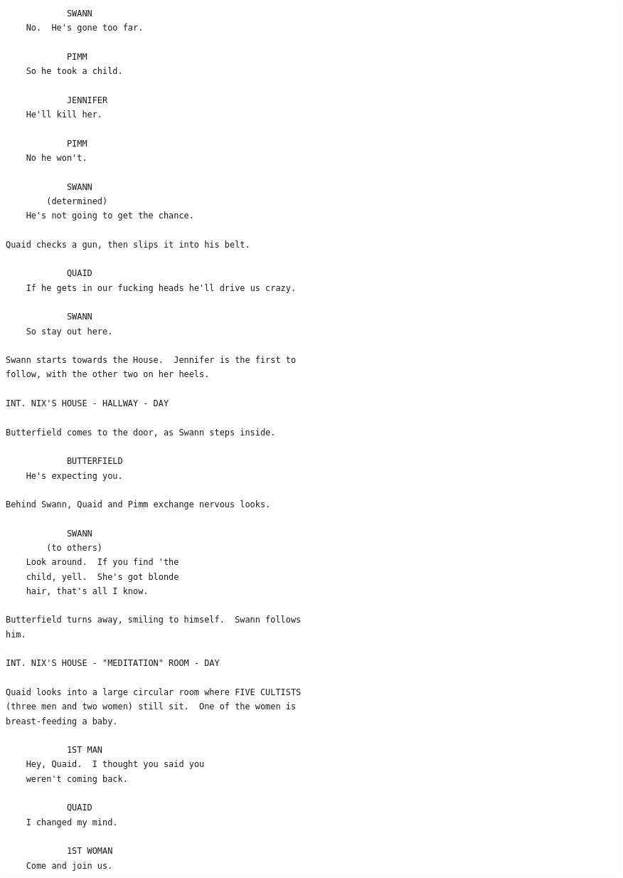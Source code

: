 				SWANN
		No.  He's gone too far.

				PIMM
		So he took a child.

				JENNIFER
		He'll kill her.

				PIMM
		No he won't.

				SWANN
			(determined)
		He's not going to get the chance.

	Quaid checks a gun, then slips it into his belt.

				QUAID
		If he gets in our fucking heads he'll drive us crazy.

				SWANN
		So stay out here.

	Swann starts towards the House.  Jennifer is the first to
	follow, with the other two on her heels.

	INT. NIX'S HOUSE - HALLWAY - DAY

	Butterfield comes to the door, as Swann steps inside.

				BUTTERFIELD
		He's expecting you.

	Behind Swann, Quaid and Pimm exchange nervous looks.

				SWANN
			(to others)
		Look around.  If you find 'the
		child, yell.  She's got blonde
		hair, that's all I know.

	Butterfield turns away, smiling to himself.  Swann follows
	him.

	INT. NIX'S HOUSE - "MEDITATION" ROOM - DAY

	Quaid looks into a large circular room where FIVE CULTISTS
	(three men and two women) still sit.  One of the women is
	breast-feeding a baby.

				1ST MAN
		Hey, Quaid.  I thought you said you
		weren't coming back.

				QUAID
		I changed my mind.

				1ST WOMAN
		Come and join us.
